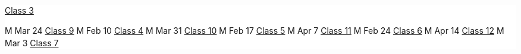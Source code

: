 <a href="#class3">Class 3</a>
</td>
    <td>
M Mar 24
</td>
    <td>
<a href="#class9">Class 9</a>
</td>
  </tr>
  <tr>
   <td>
M Feb 10
</td>
    <td>
<a href="#class4">Class 4</a>
</td>
    <td>
M Mar 31
</td>
    <td>
<a href="#class10">Class 10</a>
</td>
  </tr>
  <tr>
  <td>
M Feb 17
</td>
    <td>
<a href="#class5">Class 5</a>
</td>
    <td>
M Apr 7
</td>
    <td>
<a href="#class11">Class 11</a>
</td>
  </tr>
  <tr>
  <td>
M Feb 24
</td>
    <td>
<a href="#class6">Class 6</a>
</td>
    <td>
M Apr 14
</td>
    <td>
<a href="#class12">Class 12</a>
</td>
  </tr>
  <tr>
    <td>
M Mar 3
</td>
    <td>
<a href="#class7">Class 7</a>
</td>
    <td></td>
    <td></td>
  </tr>
</table>
